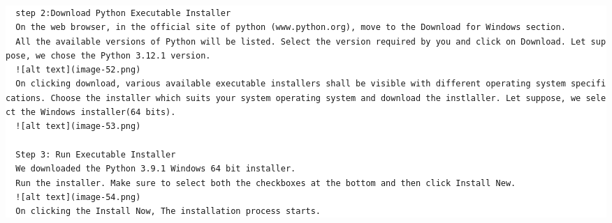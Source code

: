       step 2:Download Python Executable Installer
      On the web browser, in the official site of python (www.python.org), move to the Download for Windows section.
      All the available versions of Python will be listed. Select the version required by you and click on Download. Let suppose, we chose the Python 3.12.1 version.
      ![alt text](image-52.png)
      On clicking download, various available executable installers shall be visible with different operating system specifications. Choose the installer which suits your system operating system and download the instlaller. Let suppose, we select the Windows installer(64 bits).
      ![alt text](image-53.png)

      Step 3: Run Executable Installer
      We downloaded the Python 3.9.1 Windows 64 bit installer.
      Run the installer. Make sure to select both the checkboxes at the bottom and then click Install New.
      ![alt text](image-54.png)
      On clicking the Install Now, The installation process starts.